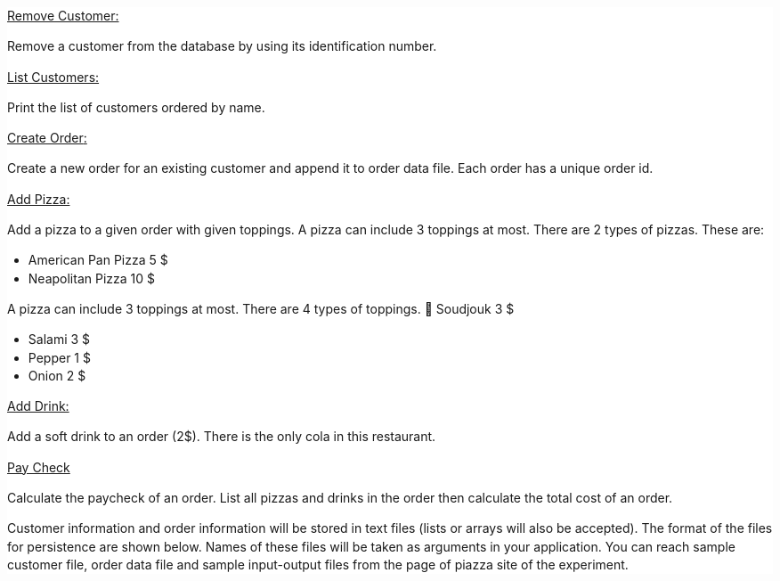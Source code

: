 


<u>Remove Customer:</u>

Remove a customer from the database by using its identification number.




<u>List Customers:</u>

Print the list of customers ordered by name.

<u>Create Order</u><u>:</u>

Create a new order for an existing customer and append it to order data file. Each order has a unique order id.




<u>Add Pizza:</u>

Add a pizza to a given order with given toppings. A pizza can include 3 toppings at most. There are 2 types of pizzas. These are:

<ul>

 <li>American Pan Pizza 5 $</li>

 <li>Neapolitan Pizza 10 $</li>

</ul>




A pizza can include 3 toppings at most. There are 4 types of toppings.              Soudjouk 3 $

<ul>

 <li>Salami 3 $</li>

 <li>Pepper 1 $</li>

 <li>Onion 2 $</li>

</ul>




<u>Add Drink:</u>

Add a soft drink to an order (2$). There is the only cola in this restaurant.

<u>Pay Check</u>

Calculate the paycheck of an order. List all pizzas and drinks in the order then calculate the total cost of an order.




Customer information and order information will be stored in text files (lists or arrays will also be accepted). The format of the files for persistence are shown below. Names of these files will be taken as arguments in your application. You can reach sample customer file, order data file and sample input-output files from the page of piazza site of the experiment.
